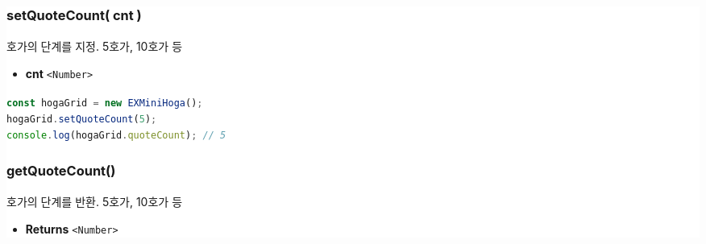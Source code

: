 ### setQuoteCount( cnt )  
  
호가의 단계를 지정. 5호가, 10호가 등  
  
* **cnt** `<Number>`  
  
```js
const hogaGrid = new EXMiniHoga();
hogaGrid.setQuoteCount(5);
console.log(hogaGrid.quoteCount); // 5
```
  
### getQuoteCount()  
  
호가의 단계를 반환. 5호가, 10호가 등  
  
* **Returns** `<Number>`  